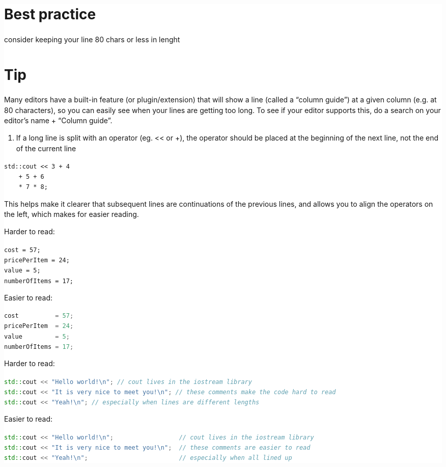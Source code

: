 # Best practice 
consider keeping your line 80 chars or less  in lenght 
# Tip  
Many editors have a built-in feature (or plugin/extension) that will show a line (called a “column guide”) at a given column (e.g. at 80 characters), so you can easily see when your lines are getting too long. To see if your editor supports this, do a search on your editor’s name + “Column guide”. 

1. If a long line is split with an operator (eg. << or +), the operator should be placed at the beginning of the next line, not the end of the current line

```
std::cout << 3 + 4
    + 5 + 6
    * 7 * 8;
```

This helps make it clearer that subsequent lines are continuations of the previous lines, and allows you to align the operators on the left, which makes for easier reading. 

Harder to read: 

```
cost = 57;
pricePerItem = 24;
value = 5;
numberOfItems = 17;
``` 

Easier to read:

```cpp
cost          = 57;
pricePerItem  = 24;
value         = 5;
numberOfItems = 17;
```


Harder to read:

```cpp
std::cout << "Hello world!\n"; // cout lives in the iostream library
std::cout << "It is very nice to meet you!\n"; // these comments make the code hard to read
std::cout << "Yeah!\n"; // especially when lines are different lengths
```


Easier to read:

```cpp
std::cout << "Hello world!\n";                  // cout lives in the iostream library
std::cout << "It is very nice to meet you!\n";  // these comments are easier to read
std::cout << "Yeah!\n";                         // especially when all lined up
```


